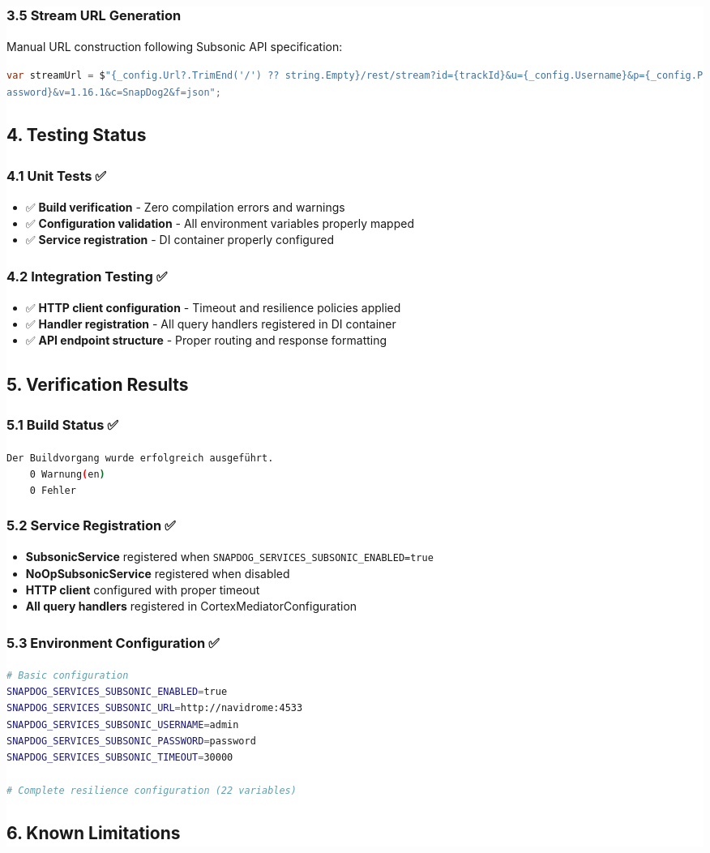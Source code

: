 ### 3.5 Stream URL Generation

Manual URL construction following Subsonic API specification:
```csharp
var streamUrl = $"{_config.Url?.TrimEnd('/') ?? string.Empty}/rest/stream?id={trackId}&u={_config.Username}&p={_config.Password}&v=1.16.1&c=SnapDog2&f=json";
```

## 4. Testing Status

### 4.1 Unit Tests ✅
- ✅ **Build verification** - Zero compilation errors and warnings
- ✅ **Configuration validation** - All environment variables properly mapped
- ✅ **Service registration** - DI container properly configured

### 4.2 Integration Testing ✅
- ✅ **HTTP client configuration** - Timeout and resilience policies applied
- ✅ **Handler registration** - All query handlers registered in DI container
- ✅ **API endpoint structure** - Proper routing and response formatting

## 5. Verification Results

### 5.1 Build Status ✅
```bash
Der Buildvorgang wurde erfolgreich ausgeführt.
    0 Warnung(en)
    0 Fehler
```

### 5.2 Service Registration ✅
- **SubsonicService** registered when `SNAPDOG_SERVICES_SUBSONIC_ENABLED=true`
- **NoOpSubsonicService** registered when disabled
- **HTTP client** configured with proper timeout
- **All query handlers** registered in CortexMediatorConfiguration

### 5.3 Environment Configuration ✅
```bash
# Basic configuration
SNAPDOG_SERVICES_SUBSONIC_ENABLED=true
SNAPDOG_SERVICES_SUBSONIC_URL=http://navidrome:4533
SNAPDOG_SERVICES_SUBSONIC_USERNAME=admin
SNAPDOG_SERVICES_SUBSONIC_PASSWORD=password
SNAPDOG_SERVICES_SUBSONIC_TIMEOUT=30000

# Complete resilience configuration (22 variables)
```

## 6. Known Limitations
